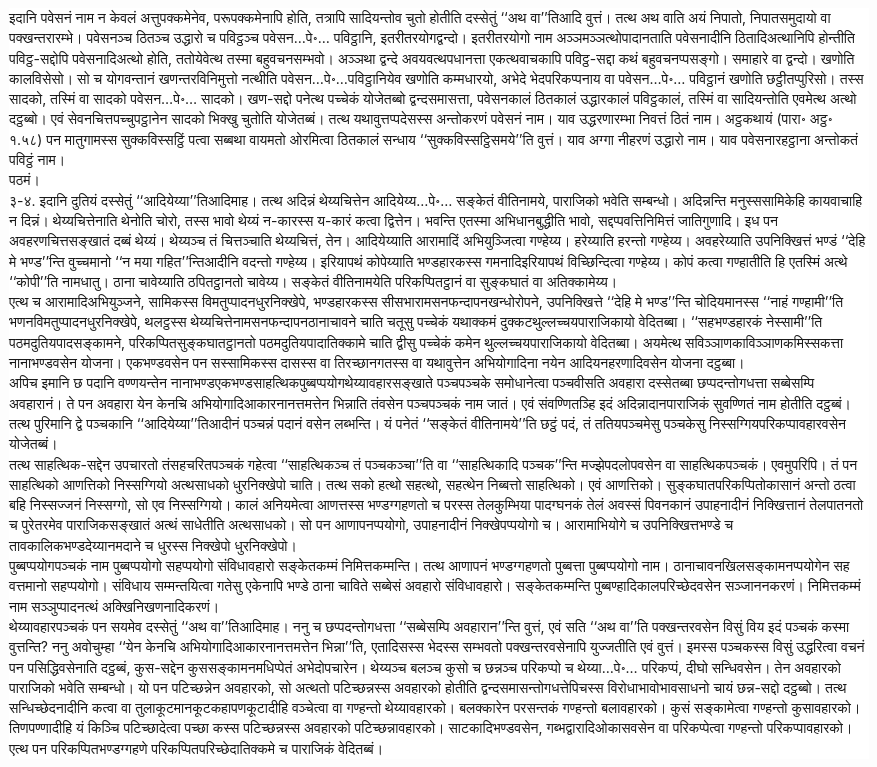 इदानि पवेसनं नाम न केवलं अत्तुपक्कमेनेव, परूपक्कमेनापि होति, तत्रापि सादियन्तोव चुतो होतीति दस्सेतुं ‘‘अथ वा’’तिआदि वुत्तं। तत्थ अथ वाति अयं निपातो, निपातसमुदायो वा पक्खन्तरारम्भे। पवेसनञ्च ठितञ्च उद्धारो च पविट्ठञ्च पवेसन…पे॰… पविट्ठानि, इतरीतरयोगद्वन्दो। इतरीतरयोगो नाम अञ्ञमञ्ञत्थोपादानताति पवेसनादीनि ठितादिअत्थानिपि होन्तीति पविट्ठ-सद्दोपि पवेसनादिअत्थो होति, ततोयेवेत्थ तस्मा बहुवचनसम्भवो। अञ्ञथा द्वन्दे अवयवत्थपधानत्ता एकत्थवाचकापि पविट्ठ-सद्दा कथं बहुवचनप्पसङ्गो। समाहारे वा द्वन्दो। खणोति कालविसेसो। सो च योगवन्तानं खणन्तरविनिमुत्तो नत्थीति पवेसन…पे॰…पविट्ठानियेव खणोति कम्मधारयो, अभेदे भेदपरिकप्पनाय वा पवेसन…पे॰… पविट्ठानं खणोति छट्ठीतप्पुरिसो। तस्स सादको, तस्मिं वा सादको पवेसन…पे॰… सादको। खण-सद्दो पनेत्थ पच्चेकं योजेतब्बो द्वन्दसमासत्ता, पवेसनकालं ठितकालं उद्धारकालं पविट्ठकालं, तस्मिं वा सादियन्तोति एवमेत्थ अत्थो दट्ठब्बो। एवं सेवनचित्तपच्चुपट्ठानेन सादको भिक्खु चुतोति योजेतब्बं। तत्थ यथावुत्तप्पदेसस्स अन्तोकरणं पवेसनं नाम। याव उद्धरणारम्भा निवत्तं ठितं नाम। अट्ठकथायं (पारा॰ अट्ठ॰ १.५८) पन मातुगामस्स सुक्कविस्सट्ठिं पत्वा सब्बथा वायमतो ओरमित्वा ठितकालं सन्धाय ‘‘सुक्कविस्सट्ठिसमये’’ति वुत्तं। याव अग्गा नीहरणं उद्धारो नाम। याव पवेसनारहट्ठाना अन्तोकतं पविट्ठं नाम।  
पठमं।  
३-४. इदानि दुतियं दस्सेतुं ‘‘आदियेय्या’’तिआदिमाह। तत्थ अदिन्नं थेय्यचित्तेन आदियेय्य…पे॰… सङ्केतं वीतिनामये, पाराजिको भवेति सम्बन्धो। अदिन्नन्ति मनुस्ससामिकेहि कायवाचाहि न दिन्नं। थेय्यचित्तेनाति थेनोति चोरो, तस्स भावो थेय्यं न-कारस्स य-कारं कत्वा द्वित्तेन। भवन्ति एतस्मा अभिधानबुद्धीति भावो, सद्दप्पवत्तिनिमित्तं जातिगुणादि। इध पन अवहरणचित्तसङ्खातं दब्बं थेय्यं। थेय्यञ्च तं चित्तञ्चाति थेय्यचित्तं, तेन। आदियेय्याति आरामादिं अभियुञ्जित्वा गण्हेय्य। हरेय्याति हरन्तो गण्हेय्य। अवहरेय्याति उपनिक्खित्तं भण्डं ‘‘देहि मे भण्ड’’न्ति वुच्चमानो ‘‘न मया गहित’’न्तिआदीनि वदन्तो गण्हेय्य। इरियापथं कोपेय्याति भण्डहारकस्स गमनादिइरियापथं विच्छिन्दित्वा गण्हेय्य। कोपं कत्वा गण्हातीति हि एतस्मिं अत्थे ‘‘कोपी’’ति नामधातु। ठाना चावेय्याति ठपितट्ठानतो चावेय्य। सङ्केतं वीतिनामयेति परिकप्पितट्ठानं वा सुङ्कघातं वा अतिक्कामेय्य।  
एत्थ च आरामादिअभियुञ्जने, सामिकस्स विमतुप्पादनधुरनिक्खेपे, भण्डहारकस्स सीसभारामसनफन्दापनखन्धोरोपने, उपनिक्खित्ते ‘‘देहि मे भण्ड’’न्ति चोदियमानस्स ‘‘नाहं गण्हामी’’ति भणनविमतुप्पादनधुरनिक्खेपे, थलट्ठस्स थेय्यचित्तेनामसनफन्दापनठानाचावने चाति चतूसु पच्चेकं यथाक्कमं दुक्कटथुल्लच्चयपाराजिकायो वेदितब्बा। ‘‘सहभण्डहारकं नेस्सामी’’ति पठमदुतियपादसङ्कामने, परिकप्पितसुङ्कघातट्ठानतो पठमदुतियपादातिक्कामे चाति द्वीसु पच्चेकं कमेन थुल्लच्चयपाराजिकायो वेदितब्बा। अयमेत्थ सविञ्ञाणकाविञ्ञाणकमिस्सकत्ता नानाभण्डवसेन योजना। एकभण्डवसेन पन सस्सामिकस्स दासस्स वा तिरच्छानगतस्स वा यथावुत्तेन अभियोगादिना नयेन आदियनहरणादिवसेन योजना दट्ठब्बा।  
अपिच इमानि छ पदानि वण्णयन्तेन नानाभण्डएकभण्डसाहत्थिकपुब्बप्पयोगथेय्यावहारसङ्खाते पञ्चपञ्चके समोधानेत्वा पञ्चवीसति अवहारा दस्सेतब्बा छप्पदन्तोगधत्ता सब्बेसम्पि अवहारानं। ते पन अवहारा येन केनचि अभियोगादिआकारनानत्तमत्तेन भिन्नाति तंवसेन पञ्चपञ्चकं नाम जातं। एवं संवण्णितञ्हि इदं अदिन्नादानपाराजिकं सुवण्णितं नाम होतीति दट्ठब्बं। तत्थ पुरिमानि द्वे पञ्चकानि ‘‘आदियेय्या’’तिआदीनं पञ्चन्नं पदानं वसेन लब्भन्ति। यं पनेतं ‘‘सङ्केतं वीतिनामये’’ति छट्ठं पदं, तं ततियपञ्चमेसु पञ्चकेसु निस्सग्गियपरिकप्पावहारवसेन योजेतब्बं।  
तत्थ साहत्थिक-सद्देन उपचारतो तंसहचरितपञ्चकं गहेत्वा ‘‘साहत्थिकञ्च तं पञ्चकञ्चा’’ति वा ‘‘साहत्थिकादि पञ्चक’’न्ति मज्झेपदलोपवसेन वा साहत्थिकपञ्चकं। एवमुपरिपि। तं पन साहत्थिको आणत्तिको निस्सग्गियो अत्थसाधको धुरनिक्खेपो चाति। तत्थ सको हत्थो सहत्थो, सहत्थेन निब्बत्तो साहत्थिको। एवं आणत्तिको। सुङ्कघातपरिकप्पितोकासानं अन्तो ठत्वा बहि निस्सज्जनं निस्सग्गो, सो एव निस्सग्गियो। कालं अनियमेत्वा आणत्तस्स भण्डग्गहणतो च परस्स तेलकुम्भिया पादग्घनकं तेलं अवस्सं पिवनकानं उपाहनादीनं निक्खित्तानं तेलपातनतो च पुरेतरमेव पाराजिकसङ्खातं अत्थं साधेतीति अत्थसाधको। सो पन आणापनप्पयोगो, उपाहनादीनं निक्खेपप्पयोगो च। आरामाभियोगे च उपनिक्खित्तभण्डे च तावकालिकभण्डदेय्यानमदाने च धुरस्स निक्खेपो धुरनिक्खेपो।  
पुब्बप्पयोगपञ्चकं नाम पुब्बप्पयोगो सहप्पयोगो संविधावहारो सङ्केतकम्मं निमित्तकम्मन्ति। तत्थ आणापनं भण्डग्गहणतो पुब्बत्ता पुब्बप्पयोगो नाम। ठानाचावनखिलसङ्कामनप्पयोगेन सह वत्तमानो सहप्पयोगो। संविधाय सम्मन्तयित्वा गतेसु एकेनापि भण्डे ठाना चाविते सब्बेसं अवहारो संविधावहारो। सङ्केतकम्मन्ति पुब्बण्हादिकालपरिच्छेदवसेन सञ्जाननकरणं। निमित्तकम्मं नाम सञ्ञुप्पादनत्थं अक्खिनिखणनादिकरणं।  
थेय्यावहारपञ्चकं पन सयमेव दस्सेतुं ‘‘अथ वा’’तिआदिमाह। ननु च छप्पदन्तोगधत्ता ‘‘सब्बेसम्पि अवहारान’’न्ति वुत्तं, एवं सति ‘‘अथ वा’’ति पक्खन्तरवसेन विसुं विय इदं पञ्चकं कस्मा वुत्तन्ति? ननु अवोचुम्हा ‘‘येन केनचि अभियोगादिआकारनानत्तमत्तेन भिन्ना’’ति, एतादिसस्स भेदस्स सम्भवतो पक्खन्तरवसेनापि युज्जतीति एवं वुत्तं। इमस्स पञ्चकस्स विसुं उद्धरित्वा वचनं पन पसिद्धिवसेनाति दट्ठब्बं, कुस-सद्देन कुससङ्कामनमधिप्पेतं अभेदोपचारेन। थेय्यञ्च बलञ्च कुसो च छन्नञ्च परिकप्पो च थेय्या…पे॰… परिकप्पं, दीघो सन्धिवसेन। तेन अवहारको पाराजिको भवेति सम्बन्धो। यो पन पटिच्छन्नेन अवहारको, सो अत्थतो पटिच्छन्नस्स अवहारको होतीति द्वन्दसमासन्तोगधत्तेपिचस्स विरोधाभावोभावसाधनो चायं छन्न-सद्दो दट्ठब्बो। तत्थ सन्धिच्छेदनादीनि कत्वा वा तुलाकूटमानकूटकहापणकूटादीहि वञ्चेत्वा वा गण्हन्तो थेय्यावहारको। बलक्कारेन परसन्तकं गण्हन्तो बलावहारको। कुसं सङ्कामेत्वा गण्हन्तो कुसावहारको। तिणपण्णादीहि यं किञ्चि पटिच्छादेत्वा पच्छा कस्स पटिच्छन्नस्स अवहारको पटिच्छन्नावहारको। साटकादिभण्डवसेन, गब्भद्वारादिओकासवसेन वा परिकप्पेत्वा गण्हन्तो परिकप्पावहारको। एत्थ पन परिकप्पितभण्डग्गहणे परिकप्पितपरिच्छेदातिक्कमे च पाराजिकं वेदितब्बं।  